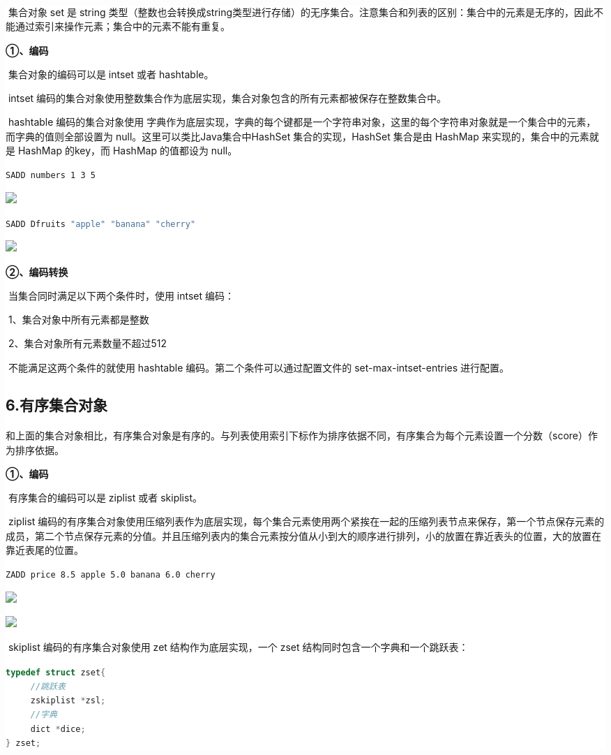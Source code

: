 ​	集合对象 set 是 string 类型（整数也会转换成string类型进行存储）的无序集合。注意集合和列表的区别：集合中的元素是无序的，因此不能通过索引来操作元素；集合中的元素不能有重复。 

**①、编码** 

​	集合对象的编码可以是 intset 或者 hashtable。 

​	intset 编码的集合对象使用整数集合作为底层实现，集合对象包含的所有元素都被保存在整数集合中。 

​	hashtable 编码的集合对象使用 字典作为底层实现，字典的每个键都是一个字符串对象，这里的每个字符串对象就是一个集合中的元素，而字典的值则全部设置为 null。这里可以类比Java集合中HashSet 集合的实现，HashSet 集合是由 HashMap 来实现的，集合中的元素就是 HashMap 的key，而 HashMap 的值都设为 null。 

```shell
SADD numbers 1 3 5
```

![](/images/33688989.png)

```c
SADD Dfruits "apple" "banana" "cherry"
```

![](/images/167113910.png)

**②、编码转换** 

​	当集合同时满足以下两个条件时，使用 intset 编码： 

​	1、集合对象中所有元素都是整数 

​	2、集合对象所有元素数量不超过512 

​	不能满足这两个条件的就使用 hashtable 编码。第二个条件可以通过配置文件的 set-max-intset-entries 进行配置。 

## 6.有序集合对象

​	和上面的集合对象相比，有序集合对象是有序的。与列表使用索引下标作为排序依据不同，有序集合为每个元素设置一个分数（score）作为排序依据。 

**①、编码** 

​	有序集合的编码可以是 ziplist 或者 skiplist。 

​	ziplist 编码的有序集合对象使用压缩列表作为底层实现，每个集合元素使用两个紧挨在一起的压缩列表节点来保存，第一个节点保存元素的成员，第二个节点保存元素的分值。并且压缩列表内的集合元素按分值从小到大的顺序进行排列，小的放置在靠近表头的位置，大的放置在靠近表尾的位置。 

```shell
ZADD price 8.5 apple 5.0 banana 6.0 cherry
```

![](/images/539249809.png)

![](/images/1209186625.png)

​	skiplist 编码的有序集合对象使用 zet 结构作为底层实现，一个 zset 结构同时包含一个字典和一个跳跃表： 

```c
typedef struct zset{
     //跳跃表
     zskiplist *zsl;
     //字典
     dict *dice;
} zset;
```
